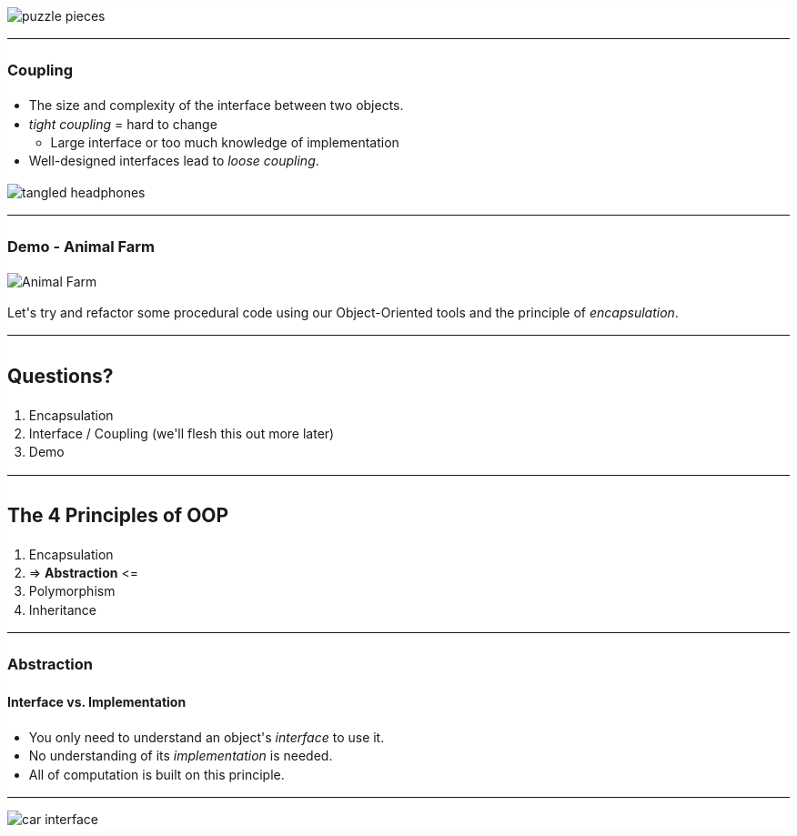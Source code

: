 ![puzzle pieces](https://healingaftermyhusbandsaffair.files.wordpress.com/2013/06/puzzle-pieces.jpg)

---

### Coupling

+ The size and complexity of the interface between two objects.
+ _tight coupling_ = hard to change
    + Large interface or too much knowledge of implementation
+ Well-designed interfaces lead to _loose coupling_.

![tangled headphones](http://tweakyourbiz.com/marketing/files/headphones09.jpg)

---

### Demo - Animal Farm

![Animal Farm](http://i.huffpost.com/gen/1378040/images/o-ANIMAL-FARM-facebook.jpg)

Let's try and refactor some procedural code using our Object-Oriented tools and the principle of _encapsulation_.

---

## Questions?

1. Encapsulation
2. Interface / Coupling (we'll flesh this out more later)
3. Demo

---

## The 4 Principles of OOP

1. Encapsulation
2. => **Abstraction** <=
3. Polymorphism
4. Inheritance

---

### Abstraction

#### Interface vs. Implementation

+ You only need to understand an object's _interface_ to use it.
+ No understanding of its _implementation_ is needed.
+ All of computation is built on this principle.

---

![car interface](https://pro2-bar-s3-cdn-cf.myportfolio.com/f970bec91caea68a8c20114d1613dd40/b6a020e5-aa58-4d96-abd3-c281d780bd5a_rw_1200.jpg?h=aefc2c271daaf7c6e251377b698d714d)
